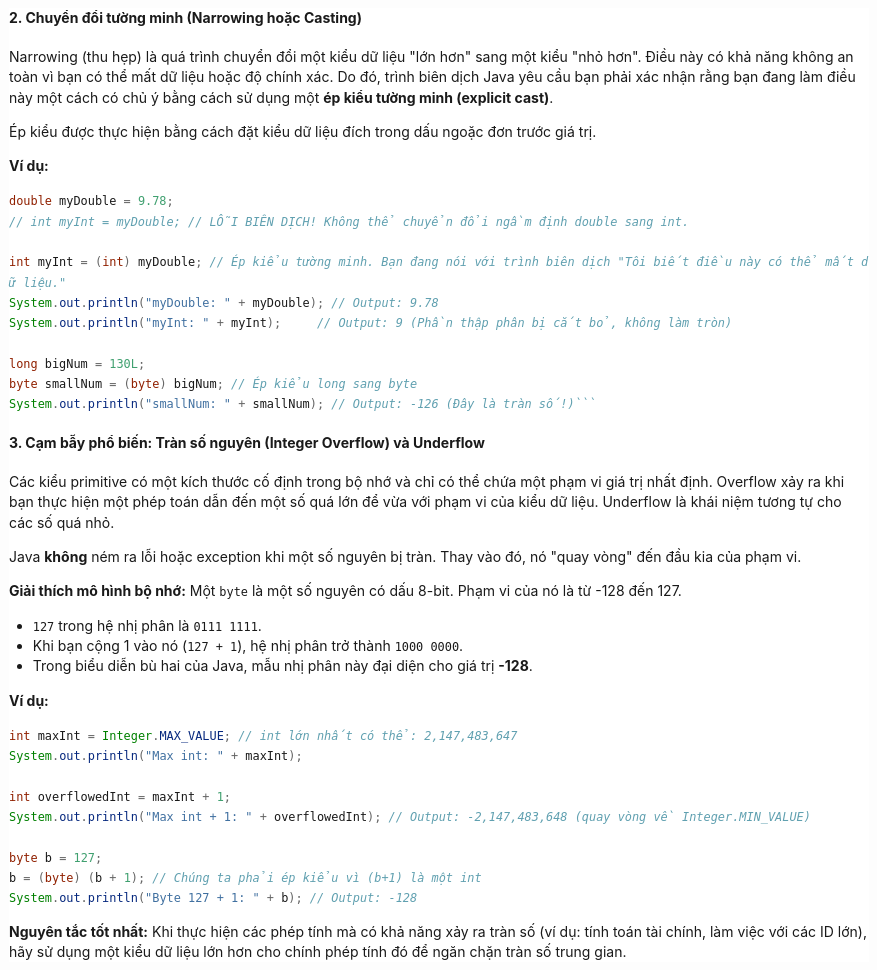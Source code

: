 #### **2. Chuyển đổi tường minh (Narrowing hoặc Casting)**

Narrowing (thu hẹp) là quá trình chuyển đổi một kiểu dữ liệu "lớn hơn" sang một kiểu "nhỏ hơn". Điều này có khả năng không an toàn vì bạn có thể mất dữ liệu hoặc độ chính xác. Do đó, trình biên dịch Java yêu cầu bạn phải xác nhận rằng bạn đang làm điều này một cách có chủ ý bằng cách sử dụng một **ép kiểu tường minh (explicit cast)**.

Ép kiểu được thực hiện bằng cách đặt kiểu dữ liệu đích trong dấu ngoặc đơn trước giá trị.

**Ví dụ:**
```java
double myDouble = 9.78;
// int myInt = myDouble; // LỖI BIÊN DỊCH! Không thể chuyển đổi ngầm định double sang int.

int myInt = (int) myDouble; // Ép kiểu tường minh. Bạn đang nói với trình biên dịch "Tôi biết điều này có thể mất dữ liệu."
System.out.println("myDouble: " + myDouble); // Output: 9.78
System.out.println("myInt: " + myInt);     // Output: 9 (Phần thập phân bị cắt bỏ, không làm tròn)

long bigNum = 130L;
byte smallNum = (byte) bigNum; // Ép kiểu long sang byte
System.out.println("smallNum: " + smallNum); // Output: -126 (Đây là tràn số!)```
```

#### **3. Cạm bẫy phổ biến: Tràn số nguyên (Integer Overflow) và Underflow**

Các kiểu primitive có một kích thước cố định trong bộ nhớ và chỉ có thể chứa một phạm vi giá trị nhất định. Overflow xảy ra khi bạn thực hiện một phép toán dẫn đến một số quá lớn để vừa với phạm vi của kiểu dữ liệu. Underflow là khái niệm tương tự cho các số quá nhỏ.

Java **không** ném ra lỗi hoặc exception khi một số nguyên bị tràn. Thay vào đó, nó "quay vòng" đến đầu kia của phạm vi.

**Giải thích mô hình bộ nhớ:**
Một `byte` là một số nguyên có dấu 8-bit. Phạm vi của nó là từ -128 đến 127.
*   `127` trong hệ nhị phân là `0111 1111`.
*   Khi bạn cộng 1 vào nó (`127 + 1`), hệ nhị phân trở thành `1000 0000`.
*   Trong biểu diễn bù hai của Java, mẫu nhị phân này đại diện cho giá trị **-128**.

**Ví dụ:**
```java
int maxInt = Integer.MAX_VALUE; // int lớn nhất có thể: 2,147,483,647
System.out.println("Max int: " + maxInt);

int overflowedInt = maxInt + 1;
System.out.println("Max int + 1: " + overflowedInt); // Output: -2,147,483,648 (quay vòng về Integer.MIN_VALUE)

byte b = 127;
b = (byte) (b + 1); // Chúng ta phải ép kiểu vì (b+1) là một int
System.out.println("Byte 127 + 1: " + b); // Output: -128
```

**Nguyên tắc tốt nhất:** Khi thực hiện các phép tính mà có khả năng xảy ra tràn số (ví dụ: tính toán tài chính, làm việc với các ID lớn), hãy sử dụng một kiểu dữ liệu lớn hơn cho chính phép tính đó để ngăn chặn tràn số trung gian.
